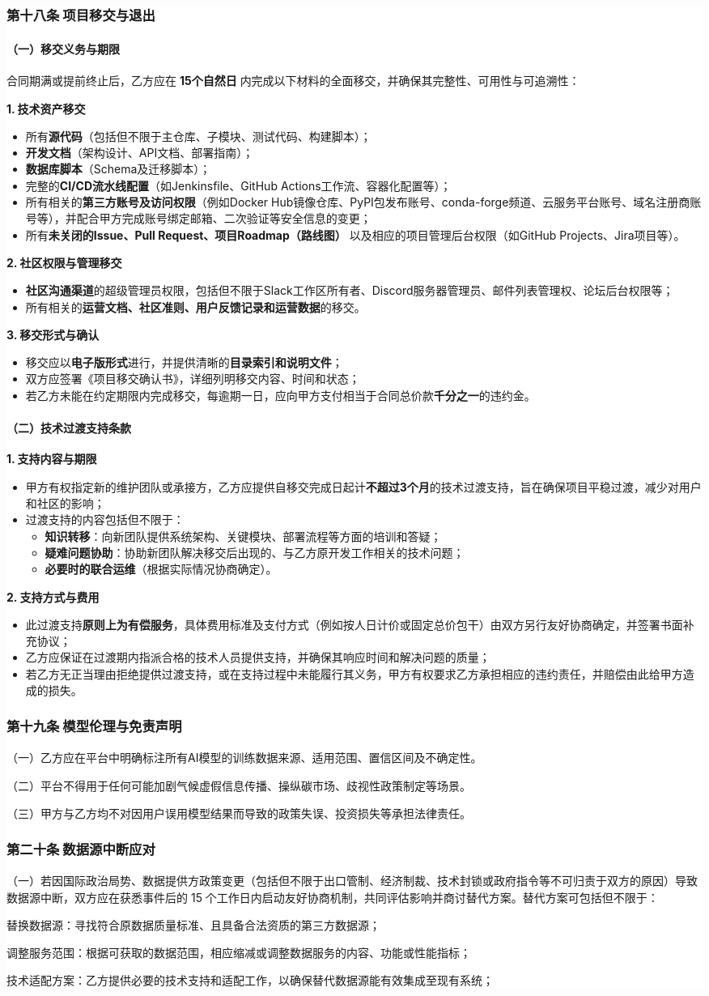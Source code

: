 ### 第十八条 项目移交与退出

#### （一）移交义务与期限

合同期满或提前终止后，乙方应在 **15个自然日** 内完成以下材料的全面移交，并确保其完整性、可用性与可追溯性：

**1. 技术资产移交**
- 所有**源代码**（包括但不限于主仓库、子模块、测试代码、构建脚本）；
- **开发文档**（架构设计、API文档、部署指南）；
- **数据库脚本**（Schema及迁移脚本）；
- 完整的**CI/CD流水线配置**（如Jenkinsfile、GitHub Actions工作流、容器化配置等）；
- 所有相关的**第三方账号及访问权限**（例如Docker Hub镜像仓库、PyPI包发布账号、conda-forge频道、云服务平台账号、域名注册商账号等），并配合甲方完成账号绑定邮箱、二次验证等安全信息的变更；
- 所有**未关闭的Issue、Pull Request、项目Roadmap（路线图）** 以及相应的项目管理后台权限（如GitHub Projects、Jira项目等）。

**2. 社区权限与管理移交**
- **社区沟通渠道**的超级管理员权限，包括但不限于Slack工作区所有者、Discord服务器管理员、邮件列表管理权、论坛后台权限等；
- 所有相关的**运营文档、社区准则、用户反馈记录和运营数据**的移交。

**3. 移交形式与确认**
- 移交应以**电子版形式**进行，并提供清晰的**目录索引和说明文件**；
- 双方应签署《项目移交确认书》，详细列明移交内容、时间和状态；
- 若乙方未能在约定期限内完成移交，每逾期一日，应向甲方支付相当于合同总价款**千分之一**的违约金。

#### （二）技术过渡支持条款

**1. 支持内容与期限**
- 甲方有权指定新的维护团队或承接方，乙方应提供自移交完成日起计**不超过3个月**的技术过渡支持，旨在确保项目平稳过渡，减少对用户和社区的影响；
- 过渡支持的内容包括但不限于：
  - **知识转移**：向新团队提供系统架构、关键模块、部署流程等方面的培训和答疑；
  - **疑难问题协助**：协助新团队解决移交后出现的、与乙方原开发工作相关的技术问题；
  - **必要时的联合运维**（根据实际情况协商确定）。

**2. 支持方式与费用**
- 此过渡支持**原则上为有偿服务**，具体费用标准及支付方式（例如按人日计价或固定总价包干）由双方另行友好协商确定，并签署书面补充协议；
- 乙方应保证在过渡期内指派合格的技术人员提供支持，并确保其响应时间和解决问题的质量；
- 若乙方无正当理由拒绝提供过渡支持，或在支持过程中未能履行其义务，甲方有权要求乙方承担相应的违约责任，并赔偿由此给甲方造成的损失。

### 第十九条 模型伦理与免责声明

（一）乙方应在平台中明确标注所有AI模型的训练数据来源、适用范围、置信区间及不确定性。

（二）平台不得用于任何可能加剧气候虚假信息传播、操纵碳市场、歧视性政策制定等场景。

（三）甲方与乙方均不对因用户误用模型结果而导致的政策失误、投资损失等承担法律责任。

### 第二十条 数据源中断应对

（一）若因国际政治局势、数据提供方政策变更（包括但不限于出口管制、经济制裁、技术封锁或政府指令等不可归责于双方的原因）导致数据源中断，双方应在获悉事件后的 15 个工作日内启动友好协商机制，共同评估影响并商讨替代方案。替代方案可包括但不限于：​​

替换数据源​​：寻找符合原数据质量标准、且具备合法资质的第三方数据源；

调整服务范围​​：根据可获取的数据范围，相应缩减或调整数据服务的内容、功能或性能指标；

技术适配方案​​：乙方提供必要的技术支持和适配工作，以确保替代数据源能有效集成至现有系统；
